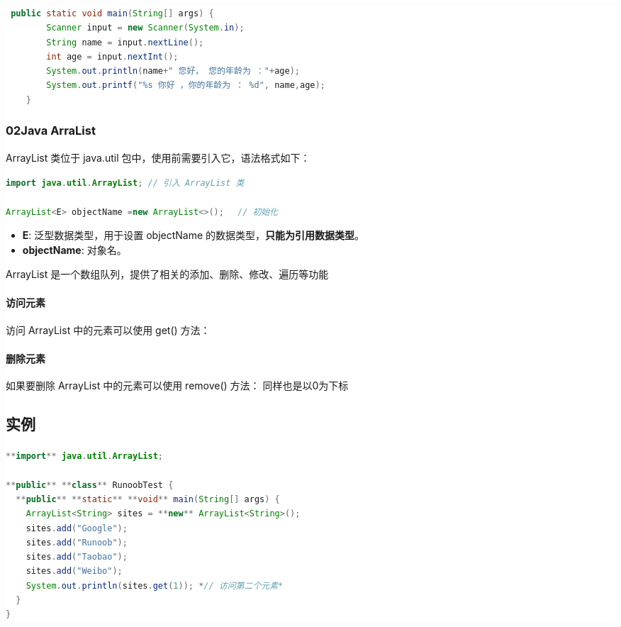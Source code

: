 

```java
 public static void main(String[] args) {
        Scanner input = new Scanner(System.in);
        String name = input.nextLine();
        int age = input.nextInt();
        System.out.println(name+" 您好， 您的年龄为 ："+age);
        System.out.printf("%s 你好 ，你的年龄为 ： %d", name,age);
    }
```



### 02Java ArraList

ArrayList 类位于 java.util 包中，使用前需要引入它，语法格式如下：

```java
import java.util.ArrayList; // 引入 ArrayList 类

ArrayList<E> objectName =new ArrayList<>();　 // 初始化
```

- **E**: 泛型数据类型，用于设置 objectName 的数据类型，**只能为引用数据类型**。
- **objectName**: 对象名。

ArrayList 是一个数组队列，提供了相关的添加、删除、修改、遍历等功能

#### 访问元素

访问 ArrayList 中的元素可以使用 get() 方法：

#### 删除元素

如果要删除 ArrayList 中的元素可以使用 remove() 方法： 同样也是以0为下标

#### 

## 实例



```java
**import** java.util.ArrayList;

**public** **class** RunoobTest {
  **public** **static** **void** main(String[] args) {
    ArrayList<String> sites = **new** ArrayList<String>();
    sites.add("Google");
    sites.add("Runoob");
    sites.add("Taobao");
    sites.add("Weibo");
    System.out.println(sites.get(1)); *// 访问第二个元素*
  }
}
```
